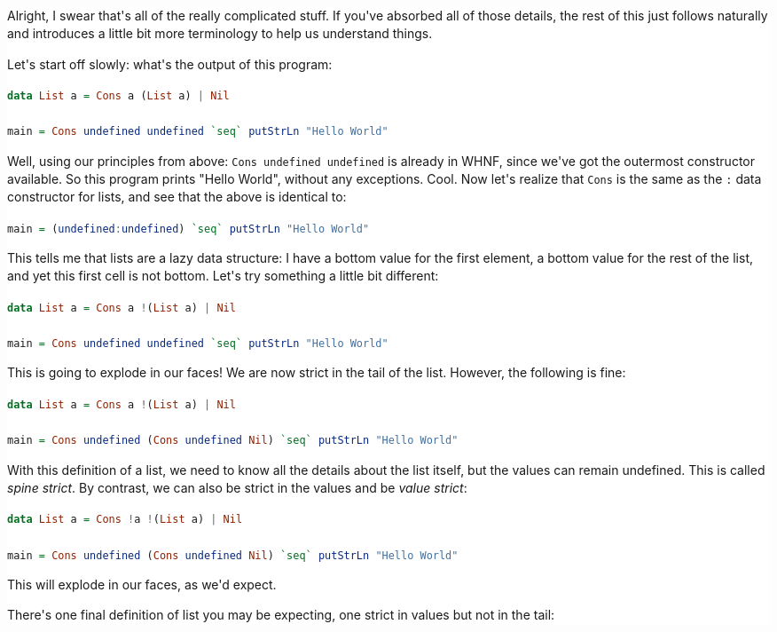 Alright, I swear that's all of the really complicated stuff. If you've
absorbed all of those details, the rest of this just follows naturally
and introduces a little bit more terminology to help us understand
things.

Let's start off slowly: what's the output of this program:

```haskell
data List a = Cons a (List a) | Nil

main = Cons undefined undefined `seq` putStrLn "Hello World"
```

Well, using our principles from above: `Cons undefined undefined` is
already in WHNF, since we've got the outermost constructor
available. So this program prints "Hello World", without any
exceptions. Cool. Now let's realize that `Cons` is the same as the `:`
data constructor for lists, and see that the above is identical to:

```haskell
main = (undefined:undefined) `seq` putStrLn "Hello World"
```

This tells me that lists are a lazy data structure: I have a bottom
value for the first element, a bottom value for the rest of the list,
and yet this first cell is not bottom. Let's try something a little
bit different:

```haskell
data List a = Cons a !(List a) | Nil

main = Cons undefined undefined `seq` putStrLn "Hello World"
```

This is going to explode in our faces! We are now strict in the tail
of the list. However, the following is fine:

```haskell
data List a = Cons a !(List a) | Nil

main = Cons undefined (Cons undefined Nil) `seq` putStrLn "Hello World"
```

With this definition of a list, we need to know all the details about
the list itself, but the values can remain undefined. This is called
_spine strict_. By contrast, we can also be strict in the values and
be _value strict_:

```haskell
data List a = Cons !a !(List a) | Nil

main = Cons undefined (Cons undefined Nil) `seq` putStrLn "Hello World"
```

This will explode in our faces, as we'd expect.

There's one final definition of list you may be expecting, one strict
in values but not in the tail:
